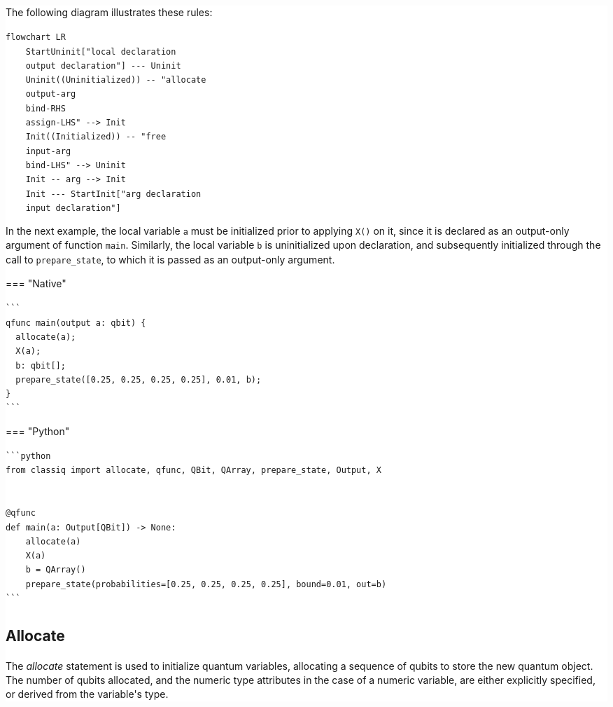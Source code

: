 The following diagram illustrates these rules:

```mermaid
flowchart LR
    StartUninit["local declaration
    output declaration"] --- Uninit
    Uninit((Uninitialized)) -- "allocate
    output-arg
    bind-RHS
    assign-LHS" --> Init
    Init((Initialized)) -- "free
    input-arg
    bind-LHS" --> Uninit
    Init -- arg --> Init
    Init --- StartInit["arg declaration
    input declaration"]
```

In the next example, the local variable `a` must be initialized prior to applying `X()`
on it, since it is declared as an output-only argument of function `main`. Similarly, the local
variable `b` is uninitialized upon declaration, and subsequently initialized through
the call to `prepare_state`, to which it is passed as an output-only argument.

=== "Native"

    ```
    qfunc main(output a: qbit) {
      allocate(a);
      X(a);
      b: qbit[];
      prepare_state([0.25, 0.25, 0.25, 0.25], 0.01, b);
    }
    ```

=== "Python"

    ```python
    from classiq import allocate, qfunc, QBit, QArray, prepare_state, Output, X


    @qfunc
    def main(a: Output[QBit]) -> None:
        allocate(a)
        X(a)
        b = QArray()
        prepare_state(probabilities=[0.25, 0.25, 0.25, 0.25], bound=0.01, out=b)
    ```

## Allocate

The _allocate_ statement is used to initialize quantum variables, allocating a sequence
of qubits to store the new quantum object. The number of qubits allocated, and the
numeric type attributes in the case of a numeric variable, are either explicitly specified,
or derived from the variable's type.
